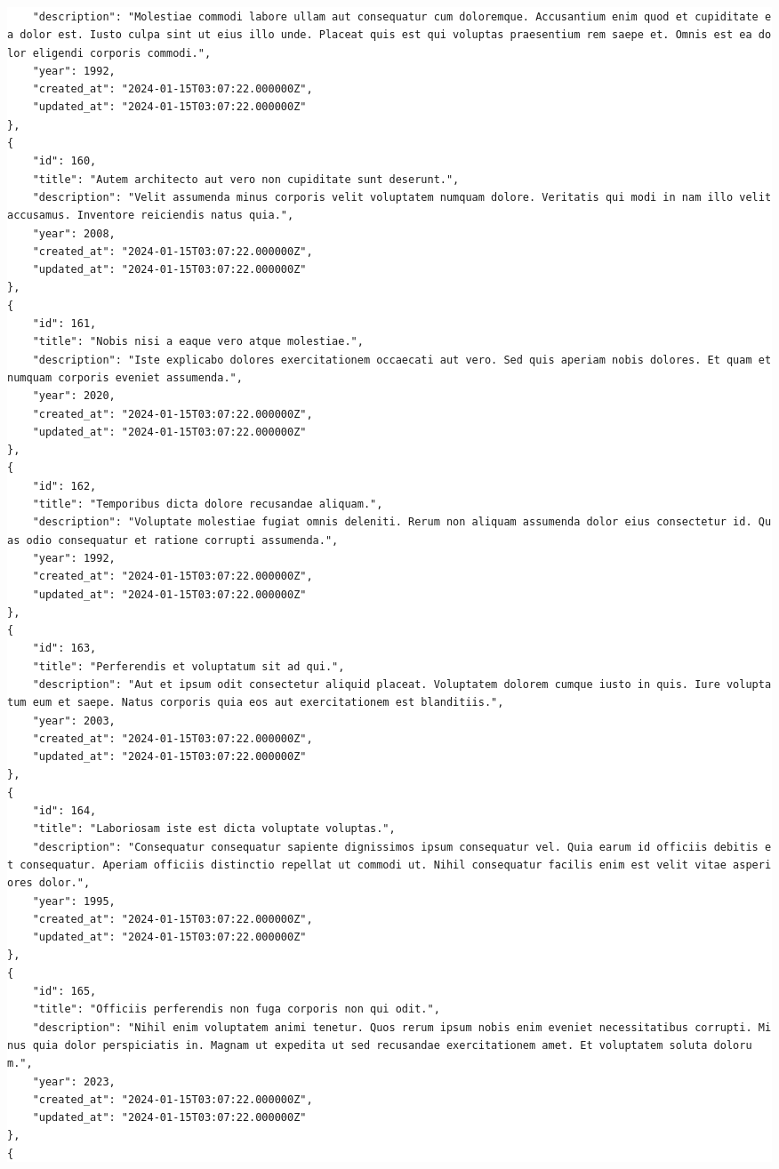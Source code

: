         "description": "Molestiae commodi labore ullam aut consequatur cum doloremque. Accusantium enim quod et cupiditate ea dolor est. Iusto culpa sint ut eius illo unde. Placeat quis est qui voluptas praesentium rem saepe et. Omnis est ea dolor eligendi corporis commodi.",
        "year": 1992,
        "created_at": "2024-01-15T03:07:22.000000Z",
        "updated_at": "2024-01-15T03:07:22.000000Z"
    },
    {
        "id": 160,
        "title": "Autem architecto aut vero non cupiditate sunt deserunt.",
        "description": "Velit assumenda minus corporis velit voluptatem numquam dolore. Veritatis qui modi in nam illo velit accusamus. Inventore reiciendis natus quia.",
        "year": 2008,
        "created_at": "2024-01-15T03:07:22.000000Z",
        "updated_at": "2024-01-15T03:07:22.000000Z"
    },
    {
        "id": 161,
        "title": "Nobis nisi a eaque vero atque molestiae.",
        "description": "Iste explicabo dolores exercitationem occaecati aut vero. Sed quis aperiam nobis dolores. Et quam et numquam corporis eveniet assumenda.",
        "year": 2020,
        "created_at": "2024-01-15T03:07:22.000000Z",
        "updated_at": "2024-01-15T03:07:22.000000Z"
    },
    {
        "id": 162,
        "title": "Temporibus dicta dolore recusandae aliquam.",
        "description": "Voluptate molestiae fugiat omnis deleniti. Rerum non aliquam assumenda dolor eius consectetur id. Quas odio consequatur et ratione corrupti assumenda.",
        "year": 1992,
        "created_at": "2024-01-15T03:07:22.000000Z",
        "updated_at": "2024-01-15T03:07:22.000000Z"
    },
    {
        "id": 163,
        "title": "Perferendis et voluptatum sit ad qui.",
        "description": "Aut et ipsum odit consectetur aliquid placeat. Voluptatem dolorem cumque iusto in quis. Iure voluptatum eum et saepe. Natus corporis quia eos aut exercitationem est blanditiis.",
        "year": 2003,
        "created_at": "2024-01-15T03:07:22.000000Z",
        "updated_at": "2024-01-15T03:07:22.000000Z"
    },
    {
        "id": 164,
        "title": "Laboriosam iste est dicta voluptate voluptas.",
        "description": "Consequatur consequatur sapiente dignissimos ipsum consequatur vel. Quia earum id officiis debitis et consequatur. Aperiam officiis distinctio repellat ut commodi ut. Nihil consequatur facilis enim est velit vitae asperiores dolor.",
        "year": 1995,
        "created_at": "2024-01-15T03:07:22.000000Z",
        "updated_at": "2024-01-15T03:07:22.000000Z"
    },
    {
        "id": 165,
        "title": "Officiis perferendis non fuga corporis non qui odit.",
        "description": "Nihil enim voluptatem animi tenetur. Quos rerum ipsum nobis enim eveniet necessitatibus corrupti. Minus quia dolor perspiciatis in. Magnam ut expedita ut sed recusandae exercitationem amet. Et voluptatem soluta dolorum.",
        "year": 2023,
        "created_at": "2024-01-15T03:07:22.000000Z",
        "updated_at": "2024-01-15T03:07:22.000000Z"
    },
    {